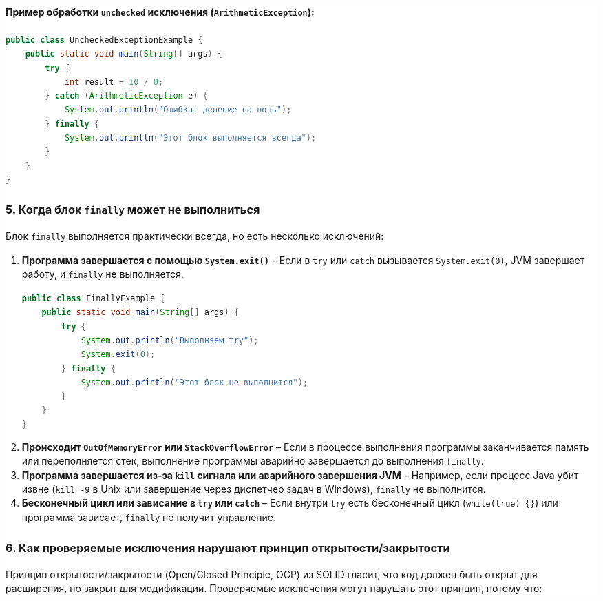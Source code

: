 #### Пример обработки `unchecked` исключения (`ArithmeticException`):

```java
public class UncheckedExceptionExample {
    public static void main(String[] args) {
        try {
            int result = 10 / 0;
        } catch (ArithmeticException e) {
            System.out.println("Ошибка: деление на ноль");
        } finally {
            System.out.println("Этот блок выполняется всегда");
        }
    }
}
```

### 5. Когда блок `finally` может не выполниться

Блок `finally` выполняется практически всегда, но есть несколько исключений:

1. **Программа завершается с помощью `System.exit()`** – Если в `try` или `catch` вызывается `System.exit(0)`, JVM
   завершает работу, и `finally` не выполняется.
   ```java
   public class FinallyExample {
       public static void main(String[] args) {
           try {
               System.out.println("Выполняем try");
               System.exit(0);
           } finally {
               System.out.println("Этот блок не выполнится");
           }
       }
   }
   ```
2. **Происходит `OutOfMemoryError` или `StackOverflowError`** – Если в процессе выполнения программы заканчивается
   память или переполняется стек, выполнение программы аварийно завершается до выполнения `finally`.
3. **Программа завершается из-за `kill` сигнала или аварийного завершения JVM** – Например, если процесс Java убит
   извне (`kill -9` в Unix или завершение через диспетчер задач в Windows), `finally` не выполнится.
4. **Бесконечный цикл или зависание в `try` или `catch`** – Если внутри `try` есть бесконечный цикл (`while(true) {}`)
   или программа зависает, `finally` не получит управление.

### 6. Как проверяемые исключения нарушают принцип открытости/закрытости

Принцип открытости/закрытости (Open/Closed Principle, OCP) из SOLID гласит, что код должен быть открыт для расширения,
но закрыт для модификации. Проверяемые исключения могут нарушать этот принцип, потому что:
